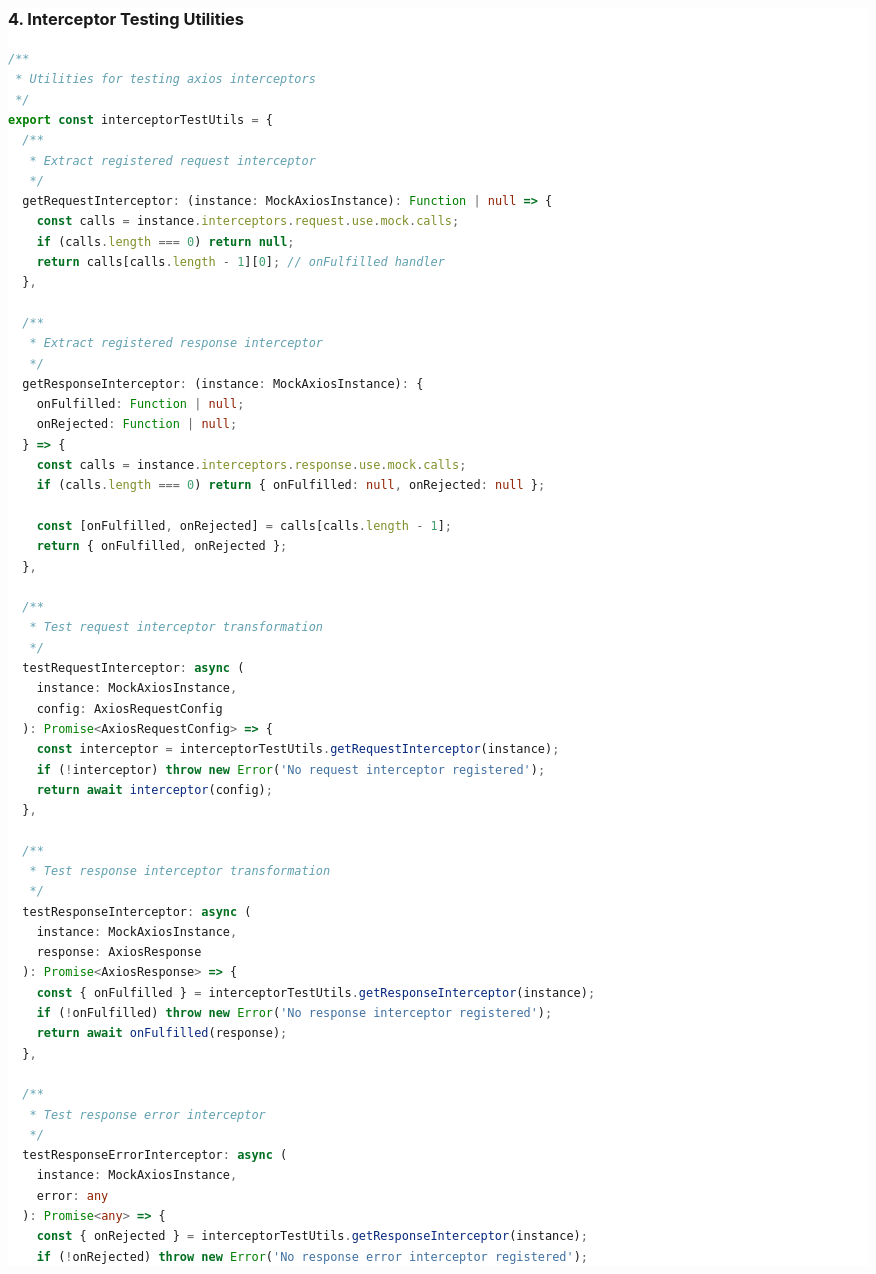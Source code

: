 ### 4. Interceptor Testing Utilities

```typescript
/**
 * Utilities for testing axios interceptors
 */
export const interceptorTestUtils = {
  /**
   * Extract registered request interceptor
   */
  getRequestInterceptor: (instance: MockAxiosInstance): Function | null => {
    const calls = instance.interceptors.request.use.mock.calls;
    if (calls.length === 0) return null;
    return calls[calls.length - 1][0]; // onFulfilled handler
  },

  /**
   * Extract registered response interceptor
   */
  getResponseInterceptor: (instance: MockAxiosInstance): {
    onFulfilled: Function | null;
    onRejected: Function | null;
  } => {
    const calls = instance.interceptors.response.use.mock.calls;
    if (calls.length === 0) return { onFulfilled: null, onRejected: null };

    const [onFulfilled, onRejected] = calls[calls.length - 1];
    return { onFulfilled, onRejected };
  },

  /**
   * Test request interceptor transformation
   */
  testRequestInterceptor: async (
    instance: MockAxiosInstance,
    config: AxiosRequestConfig
  ): Promise<AxiosRequestConfig> => {
    const interceptor = interceptorTestUtils.getRequestInterceptor(instance);
    if (!interceptor) throw new Error('No request interceptor registered');
    return await interceptor(config);
  },

  /**
   * Test response interceptor transformation
   */
  testResponseInterceptor: async (
    instance: MockAxiosInstance,
    response: AxiosResponse
  ): Promise<AxiosResponse> => {
    const { onFulfilled } = interceptorTestUtils.getResponseInterceptor(instance);
    if (!onFulfilled) throw new Error('No response interceptor registered');
    return await onFulfilled(response);
  },

  /**
   * Test response error interceptor
   */
  testResponseErrorInterceptor: async (
    instance: MockAxiosInstance,
    error: any
  ): Promise<any> => {
    const { onRejected } = interceptorTestUtils.getResponseInterceptor(instance);
    if (!onRejected) throw new Error('No response error interceptor registered');
```